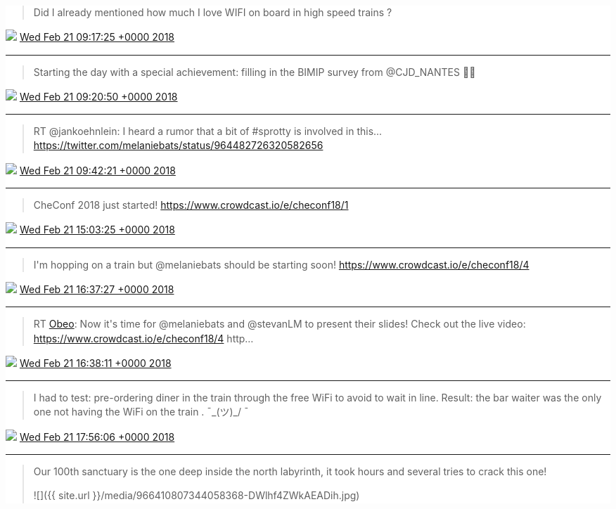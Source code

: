 > Did I already mentioned how much I love WIFI on board in high speed trains ? 
> 
> <video controls><source src="{{ site.url }}/media/966240433121742849-DWjGiYCX4AEMDRw.mp4">Your browser does not support the video tag.</video>

<img src="{{ site.url }}/media/tweet.ico" width="12" /> [Wed Feb 21 09:17:25 +0000 2018](https://twitter.com/bruncedric/status/966240433121742849)

----

> Starting the day with a special achievement: filling in the BIMIP survey from @CJD_NANTES 🌟✨

<img src="{{ site.url }}/media/tweet.ico" width="12" /> [Wed Feb 21 09:20:50 +0000 2018](https://twitter.com/bruncedric/status/966241292714987521)

----

> RT @jankoehnlein: I heard a rumor that a bit of #sprotty is involved in this... https://twitter.com/melaniebats/status/964482726320582656

<img src="{{ site.url }}/media/tweet.ico" width="12" /> [Wed Feb 21 09:42:21 +0000 2018](https://twitter.com/bruncedric/status/966246707947294720)

----

> CheConf 2018 just started! https://www.crowdcast.io/e/checonf18/1 
> 
> <video controls><source src="{{ site.url }}/media/966327504263942144-DWkVrXuXkAAGl8k.mp4">Your browser does not support the video tag.</video>

<img src="{{ site.url }}/media/tweet.ico" width="12" /> [Wed Feb 21 15:03:25 +0000 2018](https://twitter.com/bruncedric/status/966327504263942144)

----

> I'm hopping on a train but  @melaniebats should be starting soon! https://www.crowdcast.io/e/checonf18/4

<img src="{{ site.url }}/media/tweet.ico" width="12" /> [Wed Feb 21 16:37:27 +0000 2018](https://twitter.com/bruncedric/status/966351170435461121)

----

> RT [Obeo](https://www.obeosoft.com/): Now it's time for @melaniebats and @stevanLM to present their slides! Check out the live video: https://www.crowdcast.io/e/checonf18/4 http…

<img src="{{ site.url }}/media/tweet.ico" width="12" /> [Wed Feb 21 16:38:11 +0000 2018](https://twitter.com/bruncedric/status/966351353114185729)

----

> I had to test: pre-ordering diner in the train through the free WiFi to avoid to wait in line. Result: the bar waiter was the only one not having the WiFi on the train . ¯\_(ツ)_/ ¯

<img src="{{ site.url }}/media/tweet.ico" width="12" /> [Wed Feb 21 17:56:06 +0000 2018](https://twitter.com/bruncedric/status/966370963087609872)

----

> Our 100th sanctuary is the one deep inside the north labyrinth, it took hours and several tries to crack this one! 
> 
> ![]({{ site.url }}/media/966410807344058368-DWlhf4ZWkAEADih.jpg)
